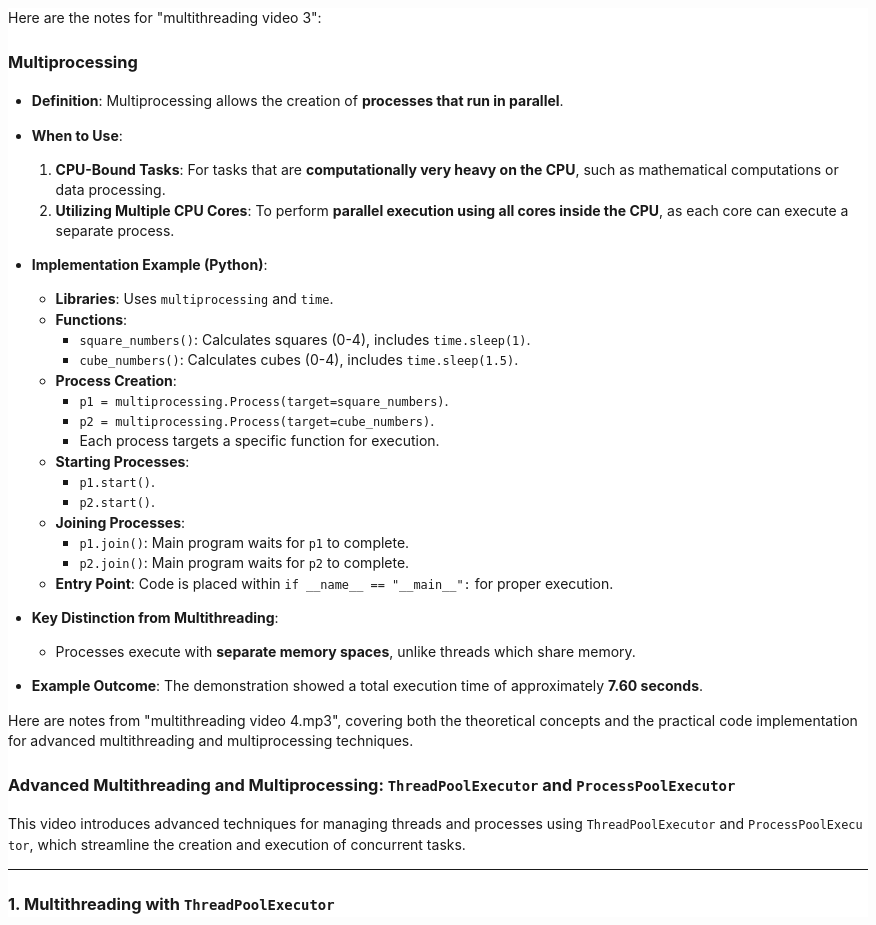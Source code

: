 



Here are the notes for "multithreading video 3":

### Multiprocessing

*   **Definition**: Multiprocessing allows the creation of **processes that run in parallel**.

*   **When to Use**:
    1.  **CPU-Bound Tasks**: For tasks that are **computationally very heavy on the CPU**, such as mathematical computations or data processing.
    2.  **Utilizing Multiple CPU Cores**: To perform **parallel execution using all cores inside the CPU**, as each core can execute a separate process.

*   **Implementation Example (Python)**:
    *   **Libraries**: Uses `multiprocessing` and `time`.
    *   **Functions**:
        *   `square_numbers()`: Calculates squares (0-4), includes `time.sleep(1)`.
        *   `cube_numbers()`: Calculates cubes (0-4), includes `time.sleep(1.5)`.
    *   **Process Creation**:
        *   `p1 = multiprocessing.Process(target=square_numbers)`.
        *   `p2 = multiprocessing.Process(target=cube_numbers)`.
        *   Each process targets a specific function for execution.
    *   **Starting Processes**:
        *   `p1.start()`.
        *   `p2.start()`.
    *   **Joining Processes**:
        *   `p1.join()`: Main program waits for `p1` to complete.
        *   `p2.join()`: Main program waits for `p2` to complete.
    *   **Entry Point**: Code is placed within `if __name__ == "__main__":` for proper execution.

*   **Key Distinction from Multithreading**:
    *   Processes execute with **separate memory spaces**, unlike threads which share memory.

*   **Example Outcome**: The demonstration showed a total execution time of approximately **7.60 seconds**.








Here are notes from "multithreading video 4.mp3", covering both the theoretical concepts and the practical code implementation for advanced multithreading and multiprocessing techniques.

### Advanced Multithreading and Multiprocessing: `ThreadPoolExecutor` and `ProcessPoolExecutor`

This video introduces advanced techniques for managing threads and processes using `ThreadPoolExecutor` and `ProcessPoolExecutor`, which streamline the creation and execution of concurrent tasks.

---

### 1. Multithreading with `ThreadPoolExecutor`
